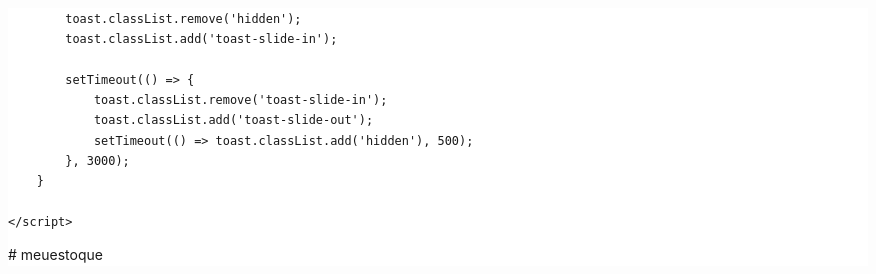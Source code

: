             toast.classList.remove('hidden');
            toast.classList.add('toast-slide-in');

            setTimeout(() => {
                toast.classList.remove('toast-slide-in');
                toast.classList.add('toast-slide-out');
                setTimeout(() => toast.classList.add('hidden'), 500);
            }, 3000);
        }

    </script>
</body>
</html>
# meuestoque
